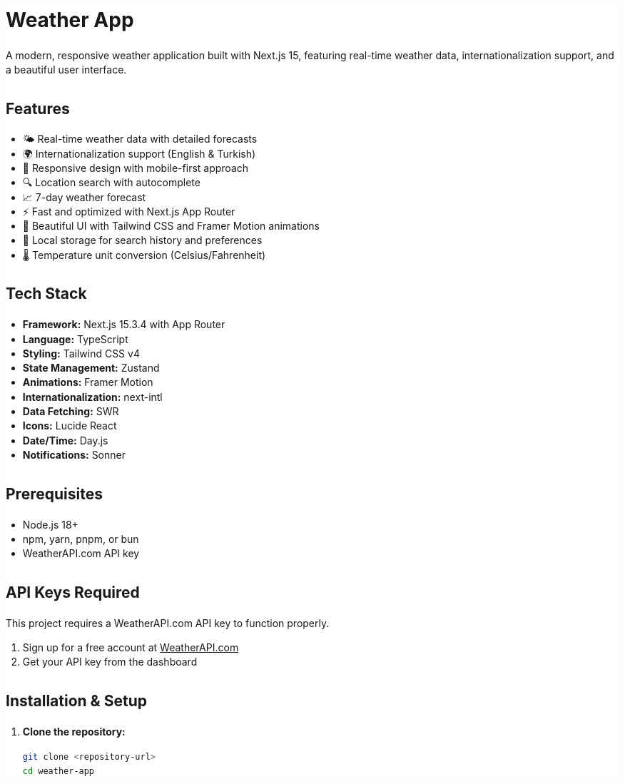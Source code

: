 # Weather App

A modern, responsive weather application built with Next.js 15, featuring real-time weather data, internationalization support, and a beautiful user interface.

## Features

- 🌤️ Real-time weather data with detailed forecasts
- 🌍 Internationalization support (English & Turkish)
- 📱 Responsive design with mobile-first approach
- 🔍 Location search with autocomplete
- 📈 7-day weather forecast
- ⚡ Fast and optimized with Next.js App Router
- 🎨 Beautiful UI with Tailwind CSS and Framer Motion animations
- 💾 Local storage for search history and preferences
- 🌡️ Temperature unit conversion (Celsius/Fahrenheit)

## Tech Stack

- **Framework:** Next.js 15.3.4 with App Router
- **Language:** TypeScript
- **Styling:** Tailwind CSS v4
- **State Management:** Zustand
- **Animations:** Framer Motion
- **Internationalization:** next-intl
- **Data Fetching:** SWR
- **Icons:** Lucide React
- **Date/Time:** Day.js
- **Notifications:** Sonner

## Prerequisites

- Node.js 18+
- npm, yarn, pnpm, or bun
- WeatherAPI.com API key

## API Keys Required

This project requires a WeatherAPI.com API key to function properly.

1. Sign up for a free account at [WeatherAPI.com](https://www.weatherapi.com/)
2. Get your API key from the dashboard

## Installation & Setup

1. **Clone the repository:**

   ```bash
   git clone <repository-url>
   cd weather-app
   ```
